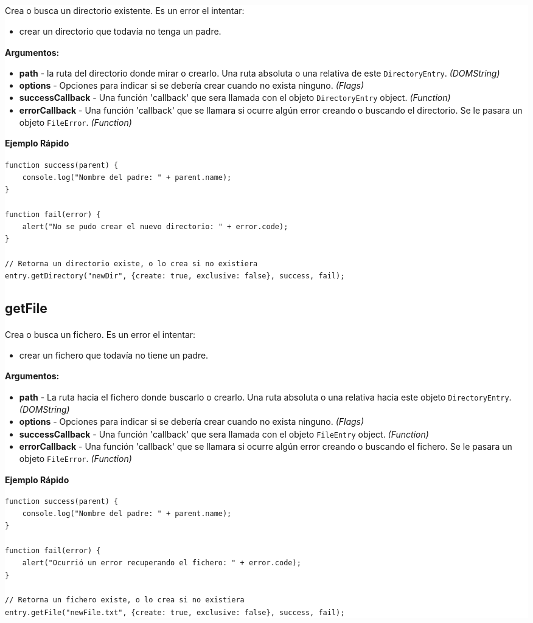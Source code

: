 Crea o busca un directorio existente. Es un error el intentar:

- crear un directorio que todavía no tenga un padre.

__Argumentos:__

- __path__ - la ruta del directorio donde mirar o crearlo. Una ruta absoluta o una relativa de este `DirectoryEntry`. _(DOMString)_
- __options__ - Opciones para indicar si se debería crear cuando no exista ninguno.  _(Flags)_
- __successCallback__ - Una función 'callback' que sera llamada con el objeto `DirectoryEntry` object. _(Function)_
- __errorCallback__ - Una función 'callback' que se llamara si ocurre algún error creando o buscando el directorio. Se le pasara un objeto `FileError`. _(Function)_

__Ejemplo Rápido__
	
    function success(parent) {
        console.log("Nombre del padre: " + parent.name);
    }

    function fail(error) {
        alert("No se pudo crear el nuevo directorio: " + error.code);
    }

    // Retorna un directorio existe, o lo crea si no existiera
    entry.getDirectory("newDir", {create: true, exclusive: false}, success, fail);	


getFile
-------

Crea o busca un fichero. Es un error el intentar:

- crear un fichero que todavía no tiene un padre.

__Argumentos:__

- __path__ - La ruta hacia el fichero donde buscarlo o crearlo. Una ruta absoluta o una relativa hacia este objeto `DirectoryEntry`. _(DOMString)_
- __options__ - Opciones para indicar si se debería crear cuando no exista ninguno.  _(Flags)_
- __successCallback__ - Una función 'callback' que sera llamada con el objeto `FileEntry` object. _(Function)_
- __errorCallback__ - Una función 'callback' que se llamara si ocurre algún error creando o buscando el fichero. Se le pasara un objeto `FileError`. _(Function)_

__Ejemplo Rápido__
	
    function success(parent) {
        console.log("Nombre del padre: " + parent.name);
    }

    function fail(error) {
        alert("Ocurrió un error recuperando el fichero: " + error.code);
    }

    // Retorna un fichero existe, o lo crea si no existiera
    entry.getFile("newFile.txt", {create: true, exclusive: false}, success, fail);	

